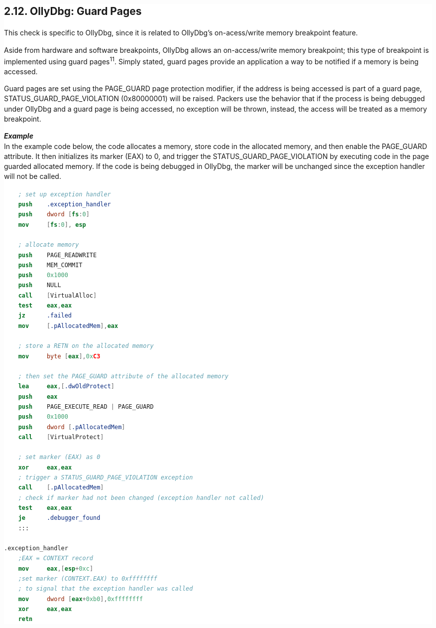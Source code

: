 ## 2.12.  OllyDbg: Guard Pages  
This check is specific to OllyDbg, since it is related to OllyDbg’s on-acess/write memory breakpoint feature.  

Aside from hardware and software breakpoints, OllyDbg allows an on-access/write memory breakpoint; this type of breakpoint is implemented using guard pages<sup>11</sup>. Simply stated, guard pages provide an application a way to be notified if a memory is being accessed.  

Guard pages are set using the PAGE_GUARD page protection modifier, if the address is being accessed is part of a guard page, STATUS_GUARD_PAGE_VIOLATION (0x80000001) will be raised. Packers use the behavior that if the process is being debugged under OllyDbg and a guard page is being accessed, no exception will be thrown, instead, the access will be treated as a memory breakpoint.  

***Example***  
In the example code below, the code allocates a memory, store code in the allocated memory, and then enable the PAGE_GUARD attribute. It then initializes its marker (EAX) to 0, and trigger the STATUS_GUARD_PAGE_VIOLATION by executing code in the page guarded allocated memory. If the code is being debugged in OllyDbg, the marker will be unchanged since the exception handler will not be called.  

```nasm
    ; set up exception handler
    push    .exception_handler
    push    dword [fs:0]
    mov     [fs:0], esp

    ; allocate memory
    push    PAGE_READWRITE
    push    MEM_COMMIT
    push    0x1000
    push    NULL
    call    [VirtualAlloc]
    test    eax,eax
    jz      .failed
    mov     [.pAllocatedMem],eax

    ; store a RETN on the allocated memory
    mov     byte [eax],0xC3

    ; then set the PAGE_GUARD attribute of the allocated memory
    lea     eax,[.dwOldProtect]
    push    eax
    push    PAGE_EXECUTE_READ | PAGE_GUARD
    push    0x1000
    push    dword [.pAllocatedMem]
    call    [VirtualProtect]

    ; set marker (EAX) as 0
    xor     eax,eax
    ; trigger a STATUS_GUARD_PAGE_VIOLATION exception
    call    [.pAllocatedMem]
    ; check if marker had not been changed (exception handler not called)
    test    eax,eax
    je      .debugger_found
    :::

.exception_handler
    ;EAX = CONTEXT record
    mov     eax,[esp+0xc]
    ;set marker (CONTEXT.EAX) to 0xffffffff
    ; to signal that the exception handler was called
    mov     dword [eax+0xb0],0xffffffff
    xor     eax,eax
    retn
```
